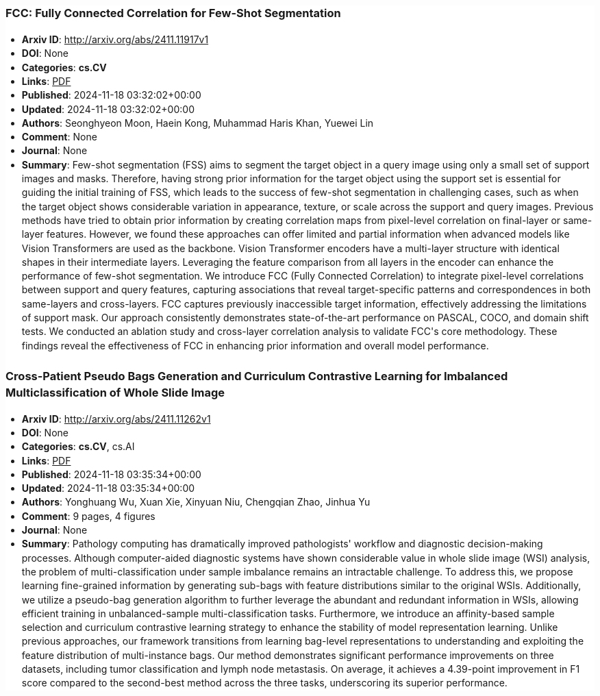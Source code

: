 

### FCC: Fully Connected Correlation for Few-Shot Segmentation
- **Arxiv ID**: http://arxiv.org/abs/2411.11917v1
- **DOI**: None
- **Categories**: **cs.CV**
- **Links**: [PDF](http://arxiv.org/pdf/2411.11917v1)
- **Published**: 2024-11-18 03:32:02+00:00
- **Updated**: 2024-11-18 03:32:02+00:00
- **Authors**: Seonghyeon Moon, Haein Kong, Muhammad Haris Khan, Yuewei Lin
- **Comment**: None
- **Journal**: None
- **Summary**: Few-shot segmentation (FSS) aims to segment the target object in a query image using only a small set of support images and masks. Therefore, having strong prior information for the target object using the support set is essential for guiding the initial training of FSS, which leads to the success of few-shot segmentation in challenging cases, such as when the target object shows considerable variation in appearance, texture, or scale across the support and query images. Previous methods have tried to obtain prior information by creating correlation maps from pixel-level correlation on final-layer or same-layer features. However, we found these approaches can offer limited and partial information when advanced models like Vision Transformers are used as the backbone. Vision Transformer encoders have a multi-layer structure with identical shapes in their intermediate layers. Leveraging the feature comparison from all layers in the encoder can enhance the performance of few-shot segmentation. We introduce FCC (Fully Connected Correlation) to integrate pixel-level correlations between support and query features, capturing associations that reveal target-specific patterns and correspondences in both same-layers and cross-layers. FCC captures previously inaccessible target information, effectively addressing the limitations of support mask. Our approach consistently demonstrates state-of-the-art performance on PASCAL, COCO, and domain shift tests. We conducted an ablation study and cross-layer correlation analysis to validate FCC's core methodology. These findings reveal the effectiveness of FCC in enhancing prior information and overall model performance.



### Cross-Patient Pseudo Bags Generation and Curriculum Contrastive Learning for Imbalanced Multiclassification of Whole Slide Image
- **Arxiv ID**: http://arxiv.org/abs/2411.11262v1
- **DOI**: None
- **Categories**: **cs.CV**, cs.AI
- **Links**: [PDF](http://arxiv.org/pdf/2411.11262v1)
- **Published**: 2024-11-18 03:35:34+00:00
- **Updated**: 2024-11-18 03:35:34+00:00
- **Authors**: Yonghuang Wu, Xuan Xie, Xinyuan Niu, Chengqian Zhao, Jinhua Yu
- **Comment**: 9 pages, 4 figures
- **Journal**: None
- **Summary**: Pathology computing has dramatically improved pathologists' workflow and diagnostic decision-making processes. Although computer-aided diagnostic systems have shown considerable value in whole slide image (WSI) analysis, the problem of multi-classification under sample imbalance remains an intractable challenge. To address this, we propose learning fine-grained information by generating sub-bags with feature distributions similar to the original WSIs. Additionally, we utilize a pseudo-bag generation algorithm to further leverage the abundant and redundant information in WSIs, allowing efficient training in unbalanced-sample multi-classification tasks. Furthermore, we introduce an affinity-based sample selection and curriculum contrastive learning strategy to enhance the stability of model representation learning. Unlike previous approaches, our framework transitions from learning bag-level representations to understanding and exploiting the feature distribution of multi-instance bags. Our method demonstrates significant performance improvements on three datasets, including tumor classification and lymph node metastasis. On average, it achieves a 4.39-point improvement in F1 score compared to the second-best method across the three tasks, underscoring its superior performance.
